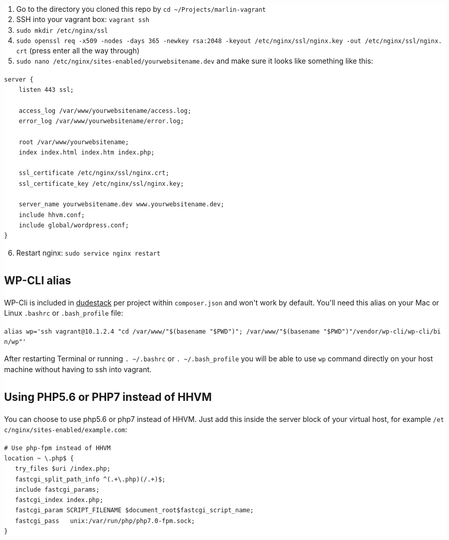 1. Go to the directory you cloned this repo by `cd ~/Projects/marlin-vagrant`
2. SSH into your vagrant box: `vagrant ssh`
3. `sudo mkdir /etc/nginx/ssl`
4. `sudo openssl req -x509 -nodes -days 365 -newkey rsa:2048 -keyout /etc/nginx/ssl/nginx.key -out /etc/nginx/ssl/nginx.crt` (press enter all the way through)
5. `sudo nano /etc/nginx/sites-enabled/yourwebsitename.dev` and make sure it looks like something like this:

````
server {
    listen 443 ssl;

    access_log /var/www/yourwebsitename/access.log;
    error_log /var/www/yourwebsitename/error.log;

    root /var/www/yourwebsitename;
    index index.html index.htm index.php;

    ssl_certificate /etc/nginx/ssl/nginx.crt;
    ssl_certificate_key /etc/nginx/ssl/nginx.key;

    server_name yourwebsitename.dev www.yourwebsitename.dev;
    include hhvm.conf;
    include global/wordpress.conf;
}
````

6. Restart nginx: `sudo service nginx restart`

## WP-CLI alias

WP-Cli is included in [dudestack](https://github.com/digitoimistodude/dudestack) per project within `composer.json` and won't work by default. You'll need this alias on your Mac or Linux `.bashrc` or `.bash_profile` file:

```shell
alias wp='ssh vagrant@10.1.2.4 "cd /var/www/"$(basename "$PWD")"; /var/www/"$(basename "$PWD")"/vendor/wp-cli/wp-cli/bin/wp"'
```

After restarting Terminal or running `. ~/.bashrc` or `. ~/.bash_profile` you will be able to use `wp` command directly on your host machine without having to ssh into vagrant.

## Using PHP5.6 or PHP7 instead of HHVM

You can choose to use php5.6 or php7 instead of HHVM. Just add this inside the server block of your virtual host, for example `/etc/nginx/sites-enabled/example.com`:

````
# Use php-fpm instead of HHVM
location ~ \.php$ {
   try_files $uri /index.php;
   fastcgi_split_path_info ^(.+\.php)(/.+)$;
   include fastcgi_params;
   fastcgi_index index.php;
   fastcgi_param SCRIPT_FILENAME $document_root$fastcgi_script_name;
   fastcgi_pass   unix:/var/run/php/php7.0-fpm.sock;
}
````
